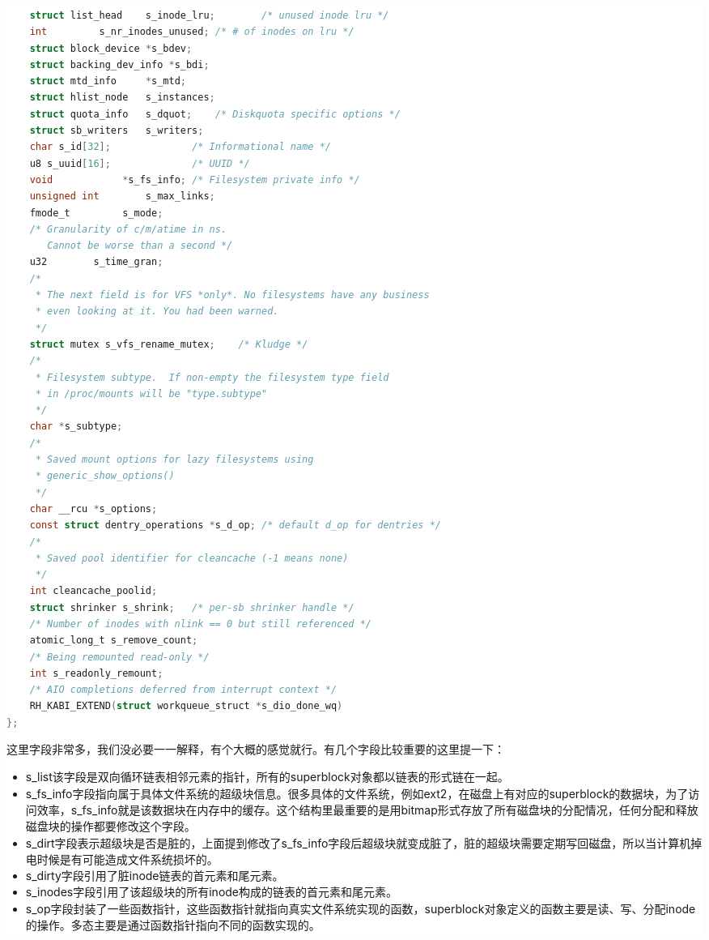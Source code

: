 ```c
	struct list_head	s_inode_lru;		/* unused inode lru */
	int			s_nr_inodes_unused;	/* # of inodes on lru */
	struct block_device	*s_bdev;
	struct backing_dev_info *s_bdi;
	struct mtd_info		*s_mtd;
	struct hlist_node	s_instances;
	struct quota_info	s_dquot;	/* Diskquota specific options */
	struct sb_writers	s_writers;
	char s_id[32];				/* Informational name */
	u8 s_uuid[16];				/* UUID */
	void 			*s_fs_info;	/* Filesystem private info */
	unsigned int		s_max_links;
	fmode_t			s_mode;
	/* Granularity of c/m/atime in ns.
	   Cannot be worse than a second */
	u32		   s_time_gran;
	/*
	 * The next field is for VFS *only*. No filesystems have any business
	 * even looking at it. You had been warned.
	 */
	struct mutex s_vfs_rename_mutex;	/* Kludge */
	/*
	 * Filesystem subtype.  If non-empty the filesystem type field
	 * in /proc/mounts will be "type.subtype"
	 */
	char *s_subtype;
	/*
	 * Saved mount options for lazy filesystems using
	 * generic_show_options()
	 */
	char __rcu *s_options;
	const struct dentry_operations *s_d_op; /* default d_op for dentries */
	/*
	 * Saved pool identifier for cleancache (-1 means none)
	 */
	int cleancache_poolid;
	struct shrinker s_shrink;	/* per-sb shrinker handle */
	/* Number of inodes with nlink == 0 but still referenced */
	atomic_long_t s_remove_count;
	/* Being remounted read-only */
	int s_readonly_remount;
	/* AIO completions deferred from interrupt context */
	RH_KABI_EXTEND(struct workqueue_struct *s_dio_done_wq)
};
```

这里字段非常多，我们没必要一一解释，有个大概的感觉就行。有几个字段比较重要的这里提一下：

- s_list该字段是双向循环链表相邻元素的指针，所有的superblock对象都以链表的形式链在一起。
- s_fs_info字段指向属于具体文件系统的超级块信息。很多具体的文件系统，例如ext2，在磁盘上有对应的superblock的数据块，为了访问效率，s_fs_info就是该数据块在内存中的缓存。这个结构里最重要的是用bitmap形式存放了所有磁盘块的分配情况，任何分配和释放磁盘块的操作都要修改这个字段。
- s_dirt字段表示超级块是否是脏的，上面提到修改了s_fs_info字段后超级块就变成脏了，脏的超级块需要定期写回磁盘，所以当计算机掉电时候是有可能造成文件系统损坏的。
- s_dirty字段引用了脏inode链表的首元素和尾元素。
- s_inodes字段引用了该超级块的所有inode构成的链表的首元素和尾元素。
- s_op字段封装了一些函数指针，这些函数指针就指向真实文件系统实现的函数，superblock对象定义的函数主要是读、写、分配inode的操作。多态主要是通过函数指针指向不同的函数实现的。
